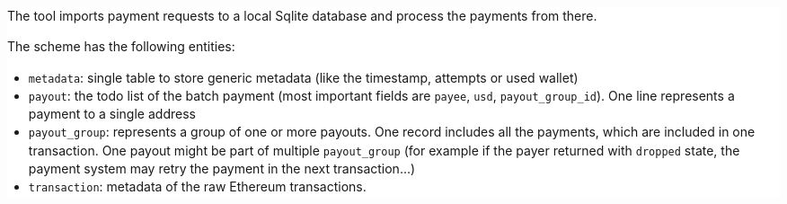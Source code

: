 The tool imports payment requests to a local Sqlite database and process the payments from there.

The scheme has the following entities:

 * `metadata`: single table to store generic metadata (like the timestamp, attempts or used wallet)
 * `payout`: the todo list of the batch payment (most important fields are `payee`, `usd`, `payout_group_id`). One line represents a payment to a single address
 * `payout_group`: represents a group of one or more payouts. One record includes all the payments, which are included in one transaction. One payout might be part of multiple `payout_group` (for example if the payer returned with `dropped` state, the payment system may retry the payment in the next transaction...)
 * `transaction`: metadata of the raw Ethereum transactions.
